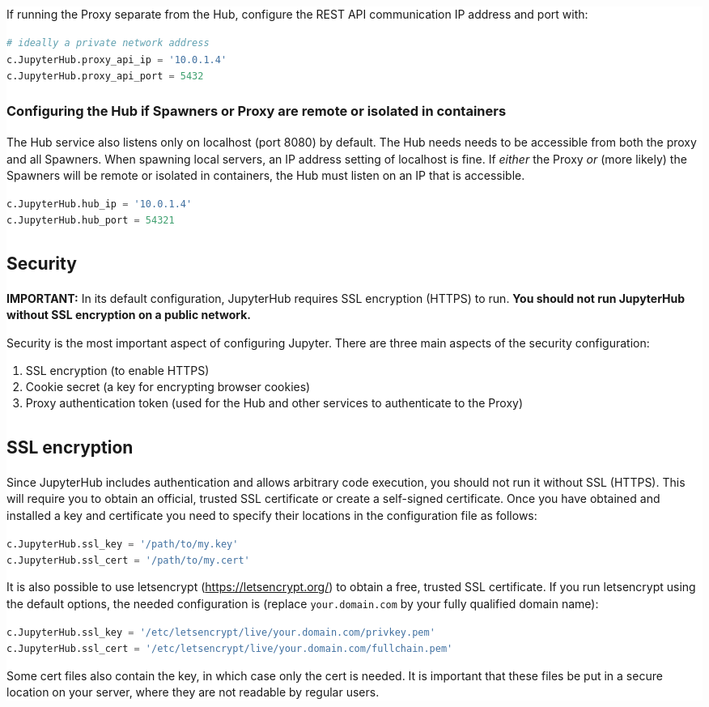 If running the Proxy separate from the Hub,
configure the REST API communication IP address and port with:

```python
# ideally a private network address
c.JupyterHub.proxy_api_ip = '10.0.1.4'
c.JupyterHub.proxy_api_port = 5432
```

### Configuring the Hub if Spawners or Proxy are remote or isolated in containers
The Hub service also listens only on localhost (port 8080) by default.
The Hub needs needs to be accessible from both the proxy and all Spawners.
When spawning local servers, an IP address setting of localhost is fine.
If *either* the Proxy *or* (more likely) the Spawners will be remote or
isolated in containers, the Hub must listen on an IP that is accessible.

```python
c.JupyterHub.hub_ip = '10.0.1.4'
c.JupyterHub.hub_port = 54321
```

## Security

**IMPORTANT:** In its default configuration, JupyterHub requires SSL encryption (HTTPS) to run.
**You should not run JupyterHub without SSL encryption on a public network.**

Security is the most important aspect of configuring Jupyter. There are three main aspects of the
security configuration:

1. SSL encryption (to enable HTTPS)
2. Cookie secret (a key for encrypting browser cookies)
3. Proxy authentication token (used for the Hub and other services to authenticate to the Proxy)

## SSL encryption

Since JupyterHub includes authentication and allows arbitrary code execution, you should not run
it without SSL (HTTPS). This will require you to obtain an official, trusted SSL certificate or
create a self-signed certificate. Once you have obtained and installed a key and certificate you
need to specify their locations in the configuration file as follows:

```python
c.JupyterHub.ssl_key = '/path/to/my.key'
c.JupyterHub.ssl_cert = '/path/to/my.cert'
```

It is also possible to use letsencrypt (https://letsencrypt.org/) to obtain a free, trusted SSL
certificate. If you run letsencrypt using the default options, the needed configuration is (replace `your.domain.com` by your fully qualified domain name):

```python
c.JupyterHub.ssl_key = '/etc/letsencrypt/live/your.domain.com/privkey.pem'
c.JupyterHub.ssl_cert = '/etc/letsencrypt/live/your.domain.com/fullchain.pem'
```

Some cert files also contain the key, in which case only the cert is needed. It is important that
these files be put in a secure location on your server, where they are not readable by regular
users.
